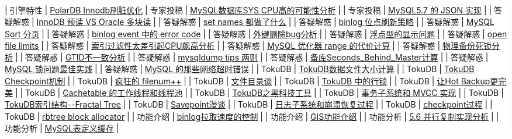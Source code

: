 | 引擎特性 | [PolarDB Innodb刷脏优化](http://mysql.taobao.org/monthly/2023/04/02/)
| 专家投稿 | [MySQL数据库SYS CPU高的可能性分析](http://mysql.taobao.org/monthly/2015/05/02/) |
| 专家投稿 | [MySQL5.7 的 JSON 实现](http://mysql.taobao.org/monthly/2016/01/03/) |
| 答疑解惑 | [InnoDB 预读 VS Oracle 多块读](http://mysql.taobao.org/monthly/2015/05/04/) |
| 答疑解惑 | [set names 都做了什么](http://mysql.taobao.org/monthly/2015/05/07/) |
| 答疑解惑 | [binlog 位点刷新策略](http://mysql.taobao.org/monthly/2015/05/10/) |
| 答疑解惑 | [MySQL Sort 分页](http://mysql.taobao.org/monthly/2015/06/04/) |
| 答疑解惑 | [binlog event 中的 error code](http://mysql.taobao.org/monthly/2015/06/05/) |
| 答疑解惑 | [外键删除bug分析](http://mysql.taobao.org/monthly/2015/07/07/) |
| 答疑解惑 | [浮点型的显示问题](http://mysql.taobao.org/monthly/2015/07/10/) |
| 答疑解惑 | [open file limits](http://mysql.taobao.org/monthly/2015/08/07/) |
| 答疑解惑 | [索引过滤性太差引起CPU飙高分析](http://mysql.taobao.org/monthly/2015/10/03/) |
| 答疑解惑 | [MySQL 优化器 range 的代价计算](http://mysql.taobao.org/monthly/2015/11/07/) |
| 答疑解惑 | [物理备份死锁分析](http://mysql.taobao.org/monthly/2016/01/05/) |
| 答疑解惑 | [GTID不一致分析](http://mysql.taobao.org/monthly/2016/01/08/) |
| 答疑解惑 | [mysqldump tips 两则](http://mysql.taobao.org/monthly/2016/02/10/) |
| 答疑解惑 | [备库Seconds_Behind_Master计算](http://mysql.taobao.org/monthly/2016/03/09/) |
| 答疑解惑 | [MySQL 锁问题最佳实践](http://mysql.taobao.org/monthly/2016/03/10/) |
| 答疑解惑 | [MySQL 的那些网络超时错误](http://mysql.taobao.org/monthly/2017/05/04/) |
| TokuDB | [TokuDB数据文件大小计算](http://mysql.taobao.org/monthly/2015/06/10/) |
| TokuDB | [TokuDB Checkpoint机制](http://mysql.taobao.org/monthly/2015/07/02/) |
| TokuDB | [疯狂的 filenum++](http://mysql.taobao.org/monthly/2015/08/08/) |
| TokuDB | [文件目录谈](http://mysql.taobao.org/monthly/2015/09/10/) |
| TokuDB | [TokuDB 中的行锁](http://mysql.taobao.org/monthly/2015/11/09/) |
| TokuDB | [让Hot Backup更完美](http://mysql.taobao.org/monthly/2015/12/06/) |
| TokuDB | [Cachetable 的工作线程和线程池](http://mysql.taobao.org/monthly/2016/01/06/) |
| TokuDB | [TokuDB之黑科技工具](http://mysql.taobao.org/monthly/2016/02/06/) |
| TokuDB | [事务子系统和 MVCC 实现](http://mysql.taobao.org/monthly/2016/03/01/) |
| TokuDB | [TokuDB索引结构--Fractal Tree](http://mysql.taobao.org/monthly/2016/04/09/) |
| TokuDB | [Savepoint漫谈](http://mysql.taobao.org/monthly/2016/04/10/) |
| TokuDB | [日志子系统和崩溃恢复过程](http://mysql.taobao.org/monthly/2016/05/07/) |
| TokuDB | [checkpoint过程](http://mysql.taobao.org/monthly/2016/06/06/) |
| TokuDB | [rbtree block allocator](http://mysql.taobao.org/monthly/2016/11/03/) |
| 功能介绍 | [binlog拉取速度的控制](http://mysql.taobao.org/monthly/2015/07/09/) |
| 功能介绍 | [GIS功能介绍](http://mysql.taobao.org/monthly/2021/07/06/) |
| 功能分析 | [5.6 并行复制实现分析](http://mysql.taobao.org/monthly/2015/08/09/) |
| 功能分析 | [MySQL表定义缓存](http://mysql.taobao.org/monthly/2015/08/10/) |